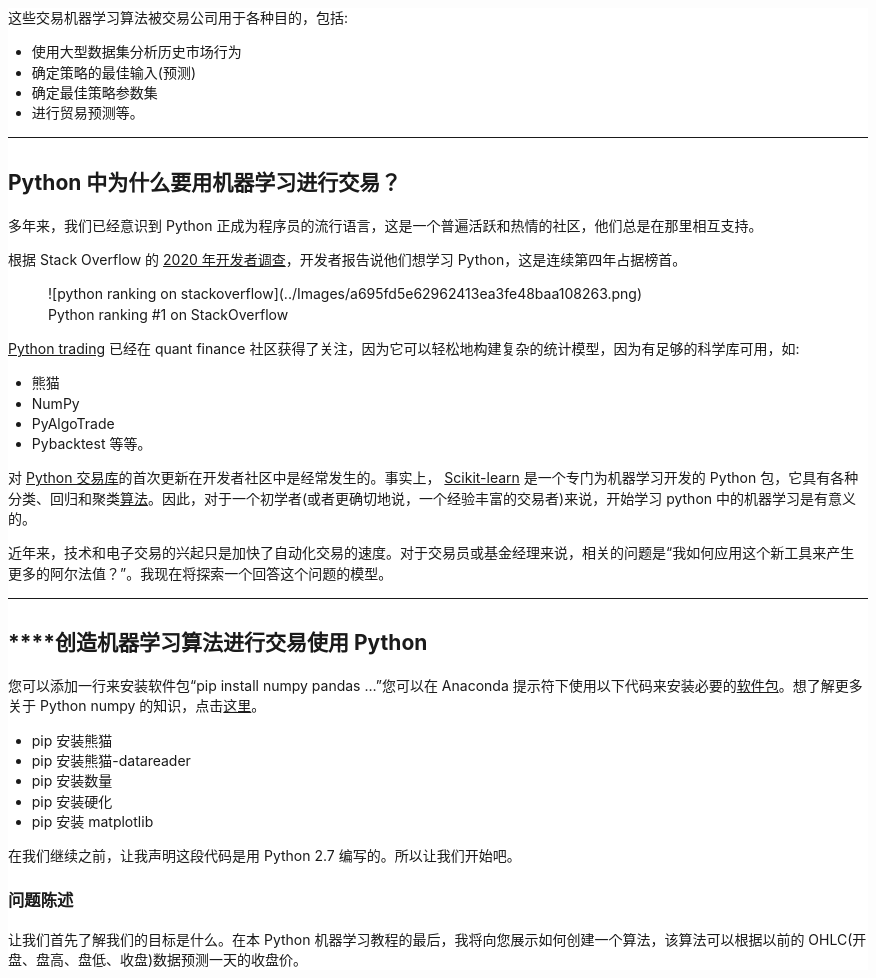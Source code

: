 这些交易机器学习算法被交易公司用于各种目的，包括:

*   使用大型数据集分析历史市场行为
*   确定策略的最佳输入(预测)
*   确定最佳策略参数集
*   进行贸易预测等。

* * *

## Python 中为什么要用机器学习进行交易？

多年来，我们已经意识到 Python 正成为程序员的流行语言，这是一个普遍活跃和热情的社区，他们总是在那里相互支持。

根据 Stack Overflow 的 [2020 年开发者调查](https://insights.stackoverflow.com/survey/2020#technology-most-loved-dreaded-and-wanted-languages-wanted)，开发者报告说他们想学习 Python，这是连续第四年占据榜首。

<figure class="kg-card kg-image-card kg-width-full kg-card-hascaption">![python ranking on stackoverflow](../Images/a695fd5e62962413ea3fe48baa108263.png)

<figcaption>Python ranking #1 on StackOverflow</figcaption>

</figure>

[Python trading](https://quantra.quantinsti.com/course/python-for-trading) 已经在 quant finance 社区获得了关注，因为它可以轻松地构建复杂的统计模型，因为有足够的科学库可用，如:

*   熊猫
*   NumPy
*   PyAlgoTrade
*   Pybacktest 等等。

对 [Python 交易库](/python-trading-library/)的首次更新在开发者社区中是经常发生的。事实上， [Scikit-learn](/scikit-learn-tutorial/) 是一个专门为机器学习开发的 Python 包，它具有各种分类、回归和聚类[算法](https://en.wikipedia.org/wiki/Scikit-learn)。因此，对于一个初学者(或者更确切地说，一个经验丰富的交易者)来说，开始学习 python 中的机器学习是有意义的。

近年来，技术和电子交易的兴起只是加快了自动化交易的速度。对于交易员或基金经理来说，相关的问题是“我如何应用这个新工具来产生更多的阿尔法值？”。我现在将探索一个回答这个问题的模型。

* * *

## ****创造**机器学习算法进行交易使用 ******Python********

您可以添加一行来安装软件包“pip install numpy pandas …”您可以在 Anaconda 提示符下使用以下代码来安装必要的[软件包](/installing-python-packages/)。想了解更多关于 Python numpy 的知识，点击[这里](/python-numpy-tutorial-installation-arrays-random-sampling/)。

*   pip 安装熊猫
*   pip 安装熊猫-datareader
*   pip 安装数量
*   pip 安装硬化
*   pip 安装 matplotlib

在我们继续之前，让我声明这段代码是用 Python 2.7 编写的。所以让我们开始吧。

### ******问题陈述******

让我们首先了解我们的目标是什么。在本 Python 机器学习教程的最后，我将向您展示如何创建一个算法，该算法可以根据以前的 OHLC(开盘、盘高、盘低、收盘)数据预测一天的收盘价。
